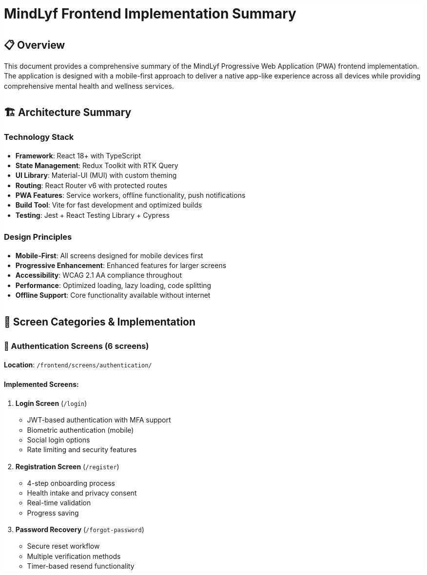 # MindLyf Frontend Implementation Summary

## 📋 Overview
This document provides a comprehensive summary of the MindLyf Progressive Web Application (PWA) frontend implementation. The application is designed with a mobile-first approach to deliver a native app-like experience across all devices while providing comprehensive mental health and wellness services.

## 🏗️ Architecture Summary

### Technology Stack
- **Framework**: React 18+ with TypeScript
- **State Management**: Redux Toolkit with RTK Query
- **UI Library**: Material-UI (MUI) with custom theming
- **Routing**: React Router v6 with protected routes
- **PWA Features**: Service workers, offline functionality, push notifications
- **Build Tool**: Vite for fast development and optimized builds
- **Testing**: Jest + React Testing Library + Cypress

### Design Principles
- **Mobile-First**: All screens designed for mobile devices first
- **Progressive Enhancement**: Enhanced features for larger screens
- **Accessibility**: WCAG 2.1 AA compliance throughout
- **Performance**: Optimized loading, lazy loading, code splitting
- **Offline Support**: Core functionality available without internet

## 📱 Screen Categories & Implementation

### 🔐 Authentication Screens (6 screens)
**Location**: `/frontend/screens/authentication/`

#### Implemented Screens:
1. **Login Screen** (`/login`)
   - JWT-based authentication with MFA support
   - Biometric authentication (mobile)
   - Social login options
   - Rate limiting and security features

2. **Registration Screen** (`/register`)
   - 4-step onboarding process
   - Health intake and privacy consent
   - Real-time validation
   - Progress saving

3. **Password Recovery** (`/forgot-password`)
   - Secure reset workflow
   - Multiple verification methods
   - Timer-based resend functionality
